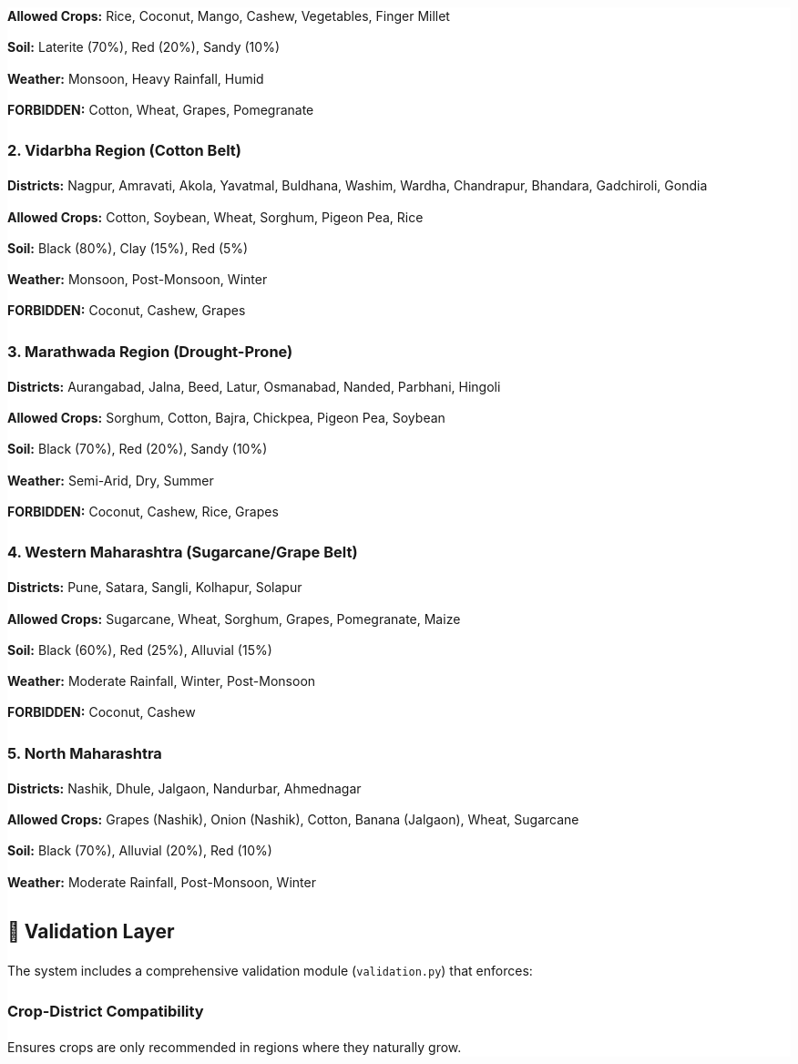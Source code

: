 **Allowed Crops:** Rice, Coconut, Mango, Cashew, Vegetables, Finger Millet

**Soil:** Laterite (70%), Red (20%), Sandy (10%)

**Weather:** Monsoon, Heavy Rainfall, Humid

**FORBIDDEN:** Cotton, Wheat, Grapes, Pomegranate

### 2. Vidarbha Region (Cotton Belt)
**Districts:** Nagpur, Amravati, Akola, Yavatmal, Buldhana, Washim, Wardha, Chandrapur, Bhandara, Gadchiroli, Gondia

**Allowed Crops:** Cotton, Soybean, Wheat, Sorghum, Pigeon Pea, Rice

**Soil:** Black (80%), Clay (15%), Red (5%)

**Weather:** Monsoon, Post-Monsoon, Winter

**FORBIDDEN:** Coconut, Cashew, Grapes

### 3. Marathwada Region (Drought-Prone)
**Districts:** Aurangabad, Jalna, Beed, Latur, Osmanabad, Nanded, Parbhani, Hingoli

**Allowed Crops:** Sorghum, Cotton, Bajra, Chickpea, Pigeon Pea, Soybean

**Soil:** Black (70%), Red (20%), Sandy (10%)

**Weather:** Semi-Arid, Dry, Summer

**FORBIDDEN:** Coconut, Cashew, Rice, Grapes

### 4. Western Maharashtra (Sugarcane/Grape Belt)
**Districts:** Pune, Satara, Sangli, Kolhapur, Solapur

**Allowed Crops:** Sugarcane, Wheat, Sorghum, Grapes, Pomegranate, Maize

**Soil:** Black (60%), Red (25%), Alluvial (15%)

**Weather:** Moderate Rainfall, Winter, Post-Monsoon

**FORBIDDEN:** Coconut, Cashew

### 5. North Maharashtra
**Districts:** Nashik, Dhule, Jalgaon, Nandurbar, Ahmednagar

**Allowed Crops:** Grapes (Nashik), Onion (Nashik), Cotton, Banana (Jalgaon), Wheat, Sugarcane

**Soil:** Black (70%), Alluvial (20%), Red (10%)

**Weather:** Moderate Rainfall, Post-Monsoon, Winter

## 🔬 Validation Layer

The system includes a comprehensive validation module (`validation.py`) that enforces:

### Crop-District Compatibility
Ensures crops are only recommended in regions where they naturally grow.
